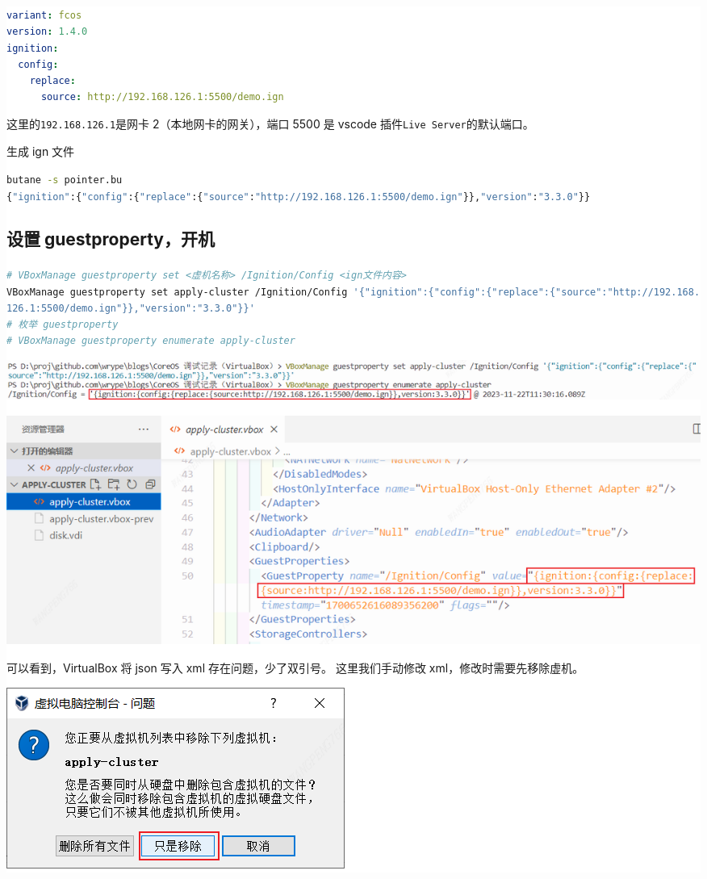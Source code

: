 ```yaml
variant: fcos
version: 1.4.0
ignition:
  config:
    replace:
      source: http://192.168.126.1:5500/demo.ign
```

这里的`192.168.126.1`是网卡 2（本地网卡的网关），端口 5500 是 vscode 插件`Live Server`的默认端口。

生成 ign 文件

```bash
butane -s pointer.bu
{"ignition":{"config":{"replace":{"source":"http://192.168.126.1:5500/demo.ign"}},"version":"3.3.0"}}
```

## 设置 guestproperty，开机

```bash
# VBoxManage guestproperty set <虚机名称> /Ignition/Config <ign文件内容>
VBoxManage guestproperty set apply-cluster /Ignition/Config '{"ignition":{"config":{"replace":{"source":"http://192.168.126.1:5500/demo.ign"}},"version":"3.3.0"}}'
# 枚举 guestproperty
# VBoxManage guestproperty enumerate apply-cluster
```

![](imgs/Snipaste_2023-11-22_19-03-46.png)

![](imgs/Snipaste_2023-11-22_19-07-22.png)

可以看到，VirtualBox 将 json 写入 xml 存在问题，少了双引号。
这里我们手动修改 xml，修改时需要先移除虚机。

![](imgs/Snipaste_2023-11-22_19-11-36.png)
